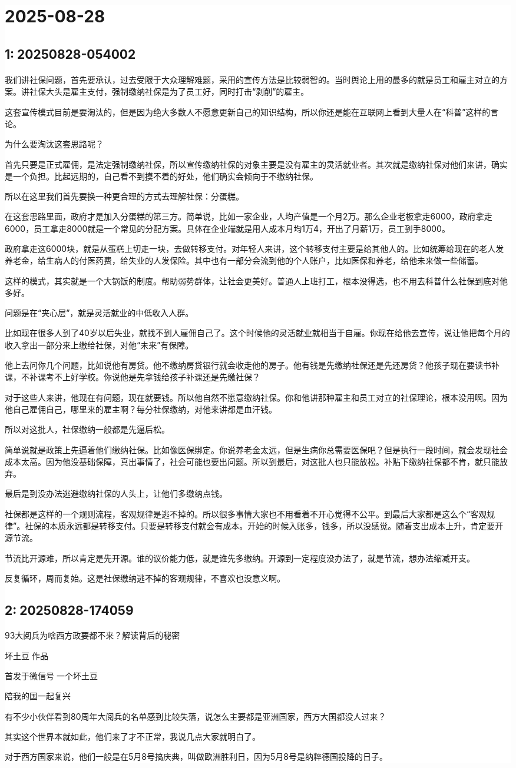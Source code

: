 # 2025-08-28

## 1: 20250828-054002

我们讲社保问题，首先要承认，过去受限于大众理解难题，采用的宣传方法是比较弱智的。当时舆论上用的最多的就是员工和雇主对立的方案。讲社保大头是雇主支付，强制缴纳社保是为了员工好，同时打击“剥削”的雇主。

这套宣传模式目前是要淘汰的，但是因为绝大多数人不愿意更新自己的知识结构，所以你还是能在互联网上看到大量人在“科普”这样的言论。

为什么要淘汰这套思路呢？

首先只要是正式雇佣，是法定强制缴纳社保，所以宣传缴纳社保的对象主要是没有雇主的灵活就业者。其次就是缴纳社保对他们来讲，确实是一个负担。比起远期的，自己看不到摸不着的好处，他们确实会倾向于不缴纳社保。

所以在这里我们首先要换一种更合理的方式去理解社保：分蛋糕。

在这套思路里面，政府才是加入分蛋糕的第三方。简单说，比如一家企业，人均产值是一个月2万。那么企业老板拿走6000，政府拿走6000，员工拿走8000就是一个常见的分配方案。具体在企业端就是用人成本月均1万4，开出了月薪1万，员工到手8000。

政府拿走这6000块，就是从蛋糕上切走一块，去做转移支付。对年轻人来讲，这个转移支付主要是给其他人的。比如统筹给现在的老人发养老金，给生病人的付医药费，给失业的人发保险。其中也有一部分会流到他的个人账户，比如医保和养老，给他未来做一些储蓄。

这样的模式，其实就是一个大锅饭的制度。帮助弱势群体，让社会更美好。普通人上班打工，根本没得选，也不用去科普什么社保到底对他多好。

问题是在“夹心层”，就是灵活就业的中低收入人群。

比如现在很多人到了40岁以后失业，就找不到人雇佣自己了。这个时候他的灵活就业就相当于自雇。你现在给他去宣传，说让他把每个月的收入拿出一部分来上缴给社保，对他“未来”有保障。

他上去问你几个问题，比如说他有房贷。他不缴纳房贷银行就会收走他的房子。他有钱是先缴纳社保还是先还房贷？他孩子现在要读书补课，不补课考不上好学校。你说他是先拿钱给孩子补课还是先缴社保？

对于这些人来讲，他现在有问题，现在就要钱。所以他自然不愿意缴纳社保。你和他讲那种雇主和员工对立的社保理论，根本没用啊。因为他自己雇佣自己，哪里来的雇主啊？每分社保缴纳，对他来讲都是血汗钱。

所以对这批人，社保缴纳一般都是先逼后松。

简单说就是政策上先逼着他们缴纳社保。比如像医保绑定。你说养老金太远，但是生病你总需要医保吧？但是执行一段时间，就会发现社会成本太高。因为他没基础保障，真出事情了，社会可能也要出问题。所以到最后，对这批人也只能放松。补贴下缴纳社保都不肯，就只能放弃。

最后是到没办法逃避缴纳社保的人头上，让他们多缴纳点钱。

社保都是这样的一个规则流程，客观规律是逃不掉的。所以很多事情大家也不用看着不开心觉得不公平。到最后大家都是这么个“客观规律”。社保的本质永远都是转移支付。只要是转移支付就会有成本。开始的时候入账多，钱多，所以没感觉。随着支出成本上升，肯定要开源节流。

节流比开源难，所以肯定是先开源。谁的议价能力低，就是谁先多缴纳。开源到一定程度没办法了，就是节流，想办法缩减开支。

反复循环，周而复始。这是社保缴纳逃不掉的客观规律，不喜欢也没意义啊。

## 2: 20250828-174059

93大阅兵为啥西方政要都不来？解读背后的秘密

坏土豆 作品

首发于微信号 一个坏土豆

陪我的国一起复兴

有不少小伙伴看到80周年大阅兵的名单感到比较失落，说怎么主要都是亚洲国家，西方大国都没人过来？

其实这个世界本就如此，他们来了才不正常，我说几点大家就明白了。

对于西方国家来说，他们一般是在5月8号搞庆典，叫做欧洲胜利日，因为5月8号是纳粹德国投降的日子。
